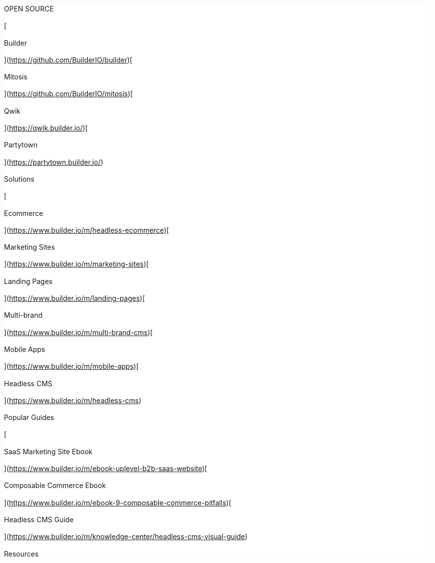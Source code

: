 OPEN SOURCE

[

Builder

](https://github.com/BuilderIO/builder)[

Mitosis

](https://github.com/BuilderIO/mitosis)[

Qwik

](https://qwik.builder.io/)[

Partytown

](https://partytown.builder.io/)

Solutions

[

Ecommerce

](https://www.builder.io/m/headless-ecommerce)[

Marketing Sites

](https://www.builder.io/m/marketing-sites)[

Landing Pages

](https://www.builder.io/m/landing-pages)[

Multi-brand

](https://www.builder.io/m/multi-brand-cms)[

Mobile Apps

](https://www.builder.io/m/mobile-apps)[

Headless CMS

](https://www.builder.io/m/headless-cms)

Popular Guides

[

SaaS Marketing Site Ebook

](https://www.builder.io/m/ebook-uplevel-b2b-saas-website)[

Composable Commerce Ebook

](https://www.builder.io/m/ebook-9-composable-commerce-pitfalls)[

Headless CMS Guide

](https://www.builder.io/m/knowledge-center/headless-cms-visual-guide)

Resources
